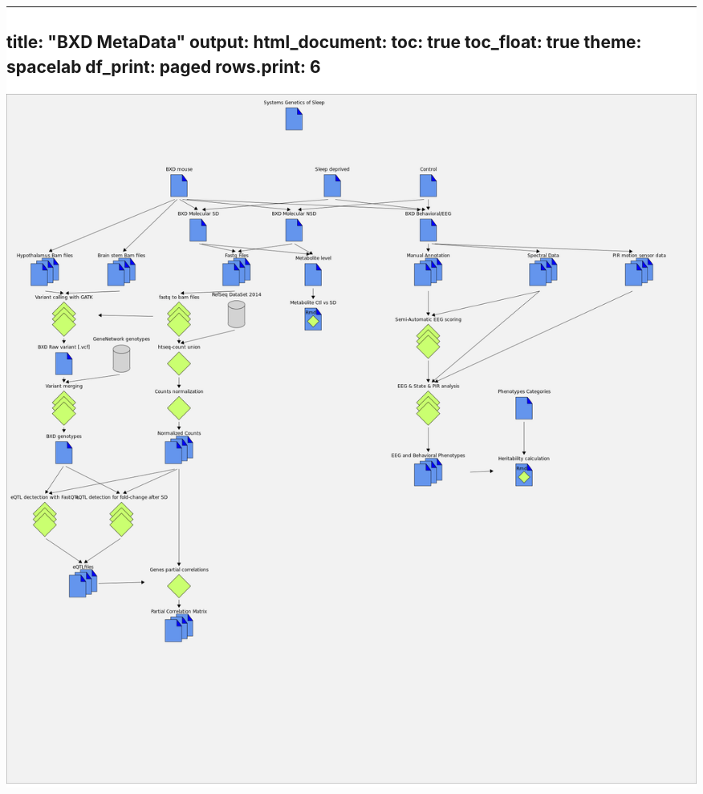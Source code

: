 
---
title: "BXD MetaData"
output: 
  html_document:
    toc: true
    toc_float: true
    theme: spacelab
    df_print: paged
    rows.print: 6
---
![alt text](MyDiagram.png)
